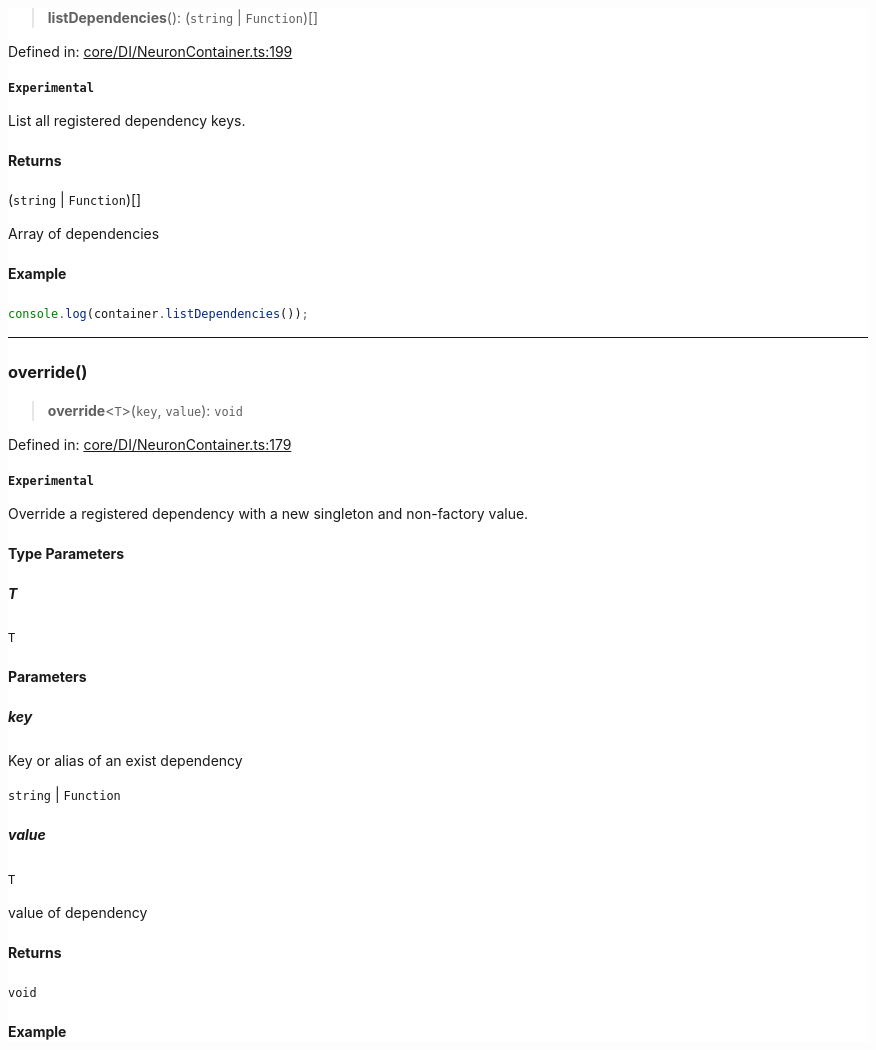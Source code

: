 > **listDependencies**(): (`string` \| `Function`)[]

Defined in: [core/DI/NeuronContainer.ts:199](https://github.com/AxonJsLabs/AxonJs/blob/3187def3e5c0161745ea7e33640513908efc6c86/src/core/DI/NeuronContainer.ts#L199)

**`Experimental`**

List all registered dependency keys.

#### Returns

(`string` \| `Function`)[]

Array of dependencies

#### Example

```ts
console.log(container.listDependencies());
```

***

### override()

> **override**\<`T`\>(`key`, `value`): `void`

Defined in: [core/DI/NeuronContainer.ts:179](https://github.com/AxonJsLabs/AxonJs/blob/3187def3e5c0161745ea7e33640513908efc6c86/src/core/DI/NeuronContainer.ts#L179)

**`Experimental`**

Override a registered dependency with a new singleton and non-factory value.

#### Type Parameters

##### T

`T`

#### Parameters

##### key

Key or alias of an exist dependency

`string` | `Function`

##### value

`T`

value of dependency

#### Returns

`void`

#### Example
